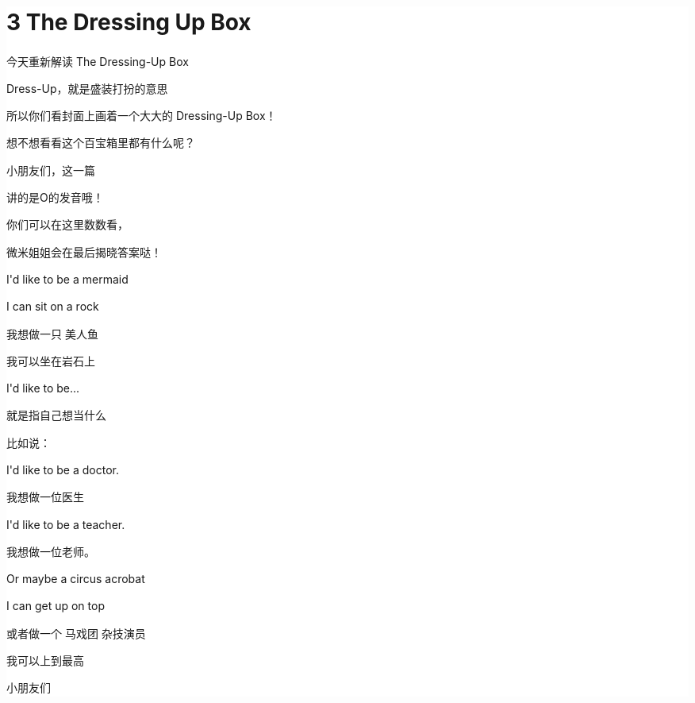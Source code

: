# 3  The Dressing Up Box

今天重新解读 The Dressing-Up Box

Dress-Up，就是盛装打扮的意思

所以你们看封面上画着一个大大的 Dressing-Up Box！

想不想看看这个百宝箱里都有什么呢？



小朋友们，这一篇

讲的是O的发音哦！

你们可以在这里数数看，

微米姐姐会在最后揭晓答案哒！









I'd like to be a mermaid

I can sit on a rock

我想做一只 美人鱼

我可以坐在岩石上



I'd like to be...

就是指自己想当什么

比如说：

I'd like to be a doctor.

我想做一位医生

I'd like to be a teacher.

我想做一位老师。







Or maybe a circus acrobat

I can get up on top

或者做一个 马戏团 杂技演员

我可以上到最高



小朋友们
